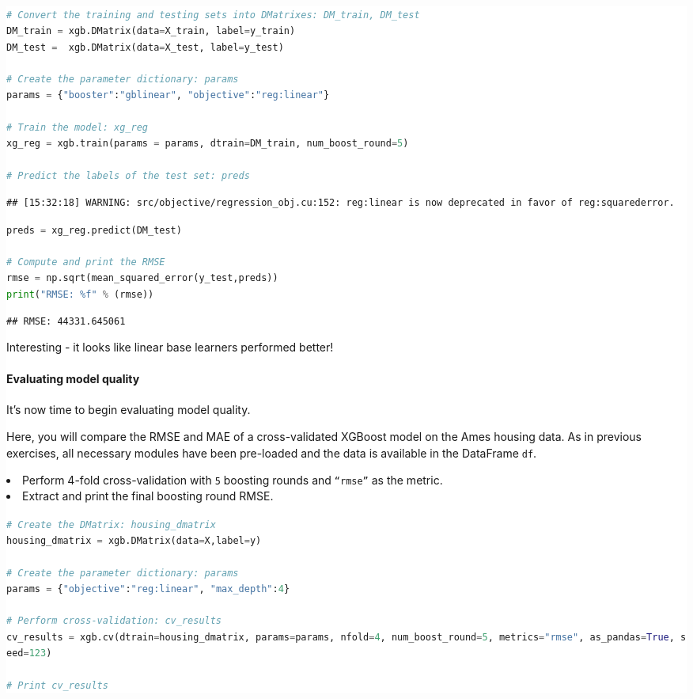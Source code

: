 ``` python
# Convert the training and testing sets into DMatrixes: DM_train, DM_test
DM_train = xgb.DMatrix(data=X_train, label=y_train)
DM_test =  xgb.DMatrix(data=X_test, label=y_test)

# Create the parameter dictionary: params
params = {"booster":"gblinear", "objective":"reg:linear"}

# Train the model: xg_reg
xg_reg = xgb.train(params = params, dtrain=DM_train, num_boost_round=5)

# Predict the labels of the test set: preds
```

    ## [15:32:18] WARNING: src/objective/regression_obj.cu:152: reg:linear is now deprecated in favor of reg:squarederror.

``` python
preds = xg_reg.predict(DM_test)

# Compute and print the RMSE
rmse = np.sqrt(mean_squared_error(y_test,preds))
print("RMSE: %f" % (rmse))
```

    ## RMSE: 44331.645061

<p class>
Interesting - it looks like linear base learners performed better!
</p>

#### Evaluating model quality

<p>
It’s now time to begin evaluating model quality.
</p>
<p>
Here, you will compare the RMSE and MAE of a cross-validated XGBoost
model on the Ames housing data. As in previous exercises, all necessary
modules have been pre-loaded and the data is available in the DataFrame
<code>df</code>.
</p>

<li>
Perform 4-fold cross-validation with <code>5</code> boosting rounds and
<code>“rmse”</code> as the metric.
</li>
<li>
Extract and print the final boosting round RMSE.
</li>

``` python
# Create the DMatrix: housing_dmatrix
housing_dmatrix = xgb.DMatrix(data=X,label=y)

# Create the parameter dictionary: params
params = {"objective":"reg:linear", "max_depth":4}

# Perform cross-validation: cv_results
cv_results = xgb.cv(dtrain=housing_dmatrix, params=params, nfold=4, num_boost_round=5, metrics="rmse", as_pandas=True, seed=123)

# Print cv_results
```
